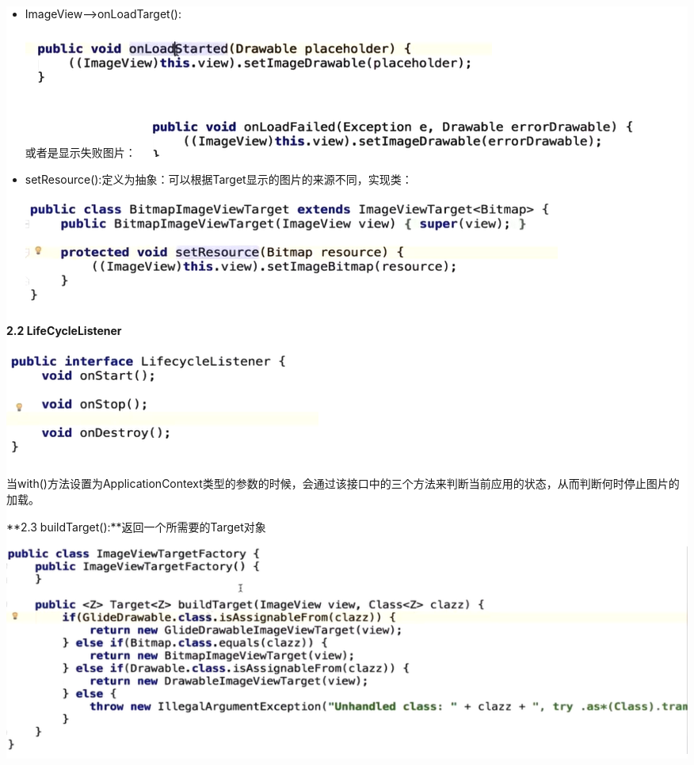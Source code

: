 

- ImageView——>onLoadTarget():

  ![image-20200220013330608](Glide.assets/image-20200220013330608.png)

  或者是显示失败图片：![image-20200220013441249](Glide.assets/image-20200220013441249.png)

- setResource():定义为抽象：可以根据Target显示的图片的来源不同，实现类：

  ![image-20200220013731969](Glide.assets/image-20200220013731969.png)

**2.2   LifeCycleListener**

![image-20200220012931728](Glide.assets/image-20200220012931728.png)

当with()方法设置为ApplicationContext类型的参数的时候，会通过该接口中的三个方法来判断当前应用的状态，从而判断何时停止图片的加载。



**2.3 buildTarget():**返回一个所需要的Target对象

![image-20200220014153995](Glide.assets/image-20200220014153995.png)
